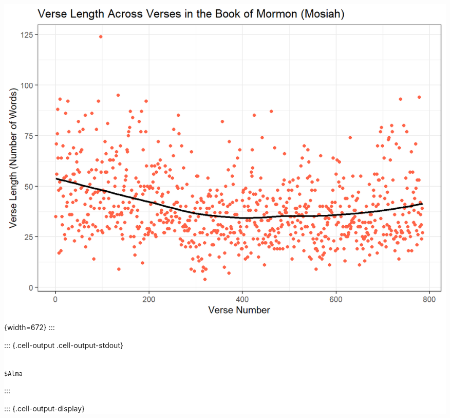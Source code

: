 ![](Counting-Words_files/figure-html/unnamed-chunk-10-8.png){width=672}
:::

::: {.cell-output .cell-output-stdout}

```

$Alma
```


:::

::: {.cell-output-display}